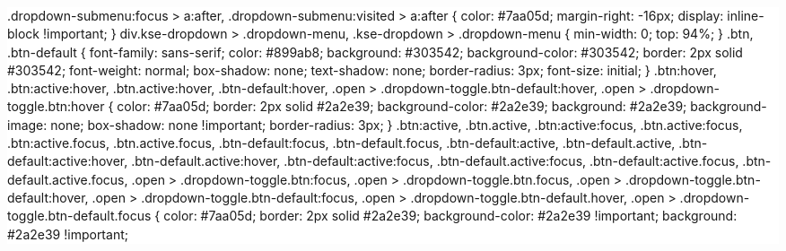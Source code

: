 .dropdown-submenu:focus > a:after,
.dropdown-submenu:visited > a:after {
 color: #7aa05d;
 margin-right: -16px;
 display: inline-block !important;
}
div.kse-dropdown > .dropdown-menu,
.kse-dropdown > .dropdown-menu {
 min-width: 0;
 top: 94%;
}
.btn,
.btn-default {
 font-family: sans-serif;
 color: #899ab8;
 background: #303542;
 background-color: #303542;
 border: 2px solid #303542;
 font-weight: normal;
 box-shadow: none;
 text-shadow: none;
 border-radius: 3px;
 font-size: initial;
}
.btn:hover,
.btn:active:hover,
.btn.active:hover,
.btn-default:hover,
.open > .dropdown-toggle.btn-default:hover,
.open > .dropdown-toggle.btn:hover {
 color: #7aa05d;
 border: 2px solid #2a2e39;
 background-color: #2a2e39;
 background: #2a2e39;
 background-image: none;
 box-shadow: none !important;
 border-radius: 3px;
}
.btn:active,
.btn.active,
.btn:active:focus,
.btn.active:focus,
.btn:active.focus,
.btn.active.focus,
.btn-default:focus,
.btn-default.focus,
.btn-default:active,
.btn-default.active,
.btn-default:active:hover,
.btn-default.active:hover,
.btn-default:active:focus,
.btn-default.active:focus,
.btn-default:active.focus,
.btn-default.active.focus,
.open > .dropdown-toggle.btn:focus,
.open > .dropdown-toggle.btn.focus,
.open > .dropdown-toggle.btn-default:hover,
.open > .dropdown-toggle.btn-default:focus,
.open > .dropdown-toggle.btn-default.hover,
.open > .dropdown-toggle.btn-default.focus {
 color: #7aa05d;
 border: 2px solid #2a2e39;
 background-color: #2a2e39 !important;
 background: #2a2e39 !important;